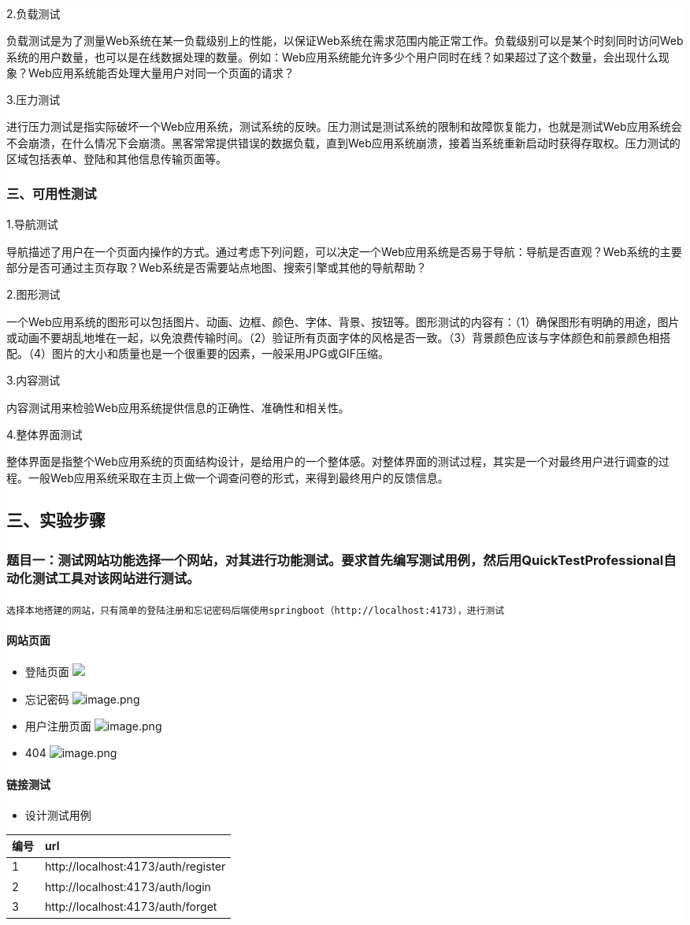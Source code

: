 2.负载测试

负载测试是为了测量Web系统在某一负载级别上的性能，以保证Web系统在需求范围内能正常工作。负载级别可以是某个时刻同时访问Web系统的用户数量，也可以是在线数据处理的数量。例如：Web应用系统能允许多少个用户同时在线？如果超过了这个数量，会出现什么现象？Web应用系统能否处理大量用户对同一个页面的请求？

3.压力测试

进行压力测试是指实际破坏一个Web应用系统，测试系统的反映。压力测试是测试系统的限制和故障恢复能力，也就是测试Web应用系统会不会崩溃，在什么情况下会崩溃。黑客常常提供错误的数据负载，直到Web应用系统崩溃，接着当系统重新启动时获得存取权。压力测试的区域包括表单、登陆和其他信息传输页面等。

### 三、可用性测试

1.导航测试

导航描述了用户在一个页面内操作的方式。通过考虑下列问题，可以决定一个Web应用系统是否易于导航：导航是否直观？Web系统的主要部分是否可通过主页存取？Web系统是否需要站点地图、搜索引擎或其他的导航帮助？

2.图形测试

一个Web应用系统的图形可以包括图片、动画、边框、颜色、字体、背景、按钮等。图形测试的内容有：（1）确保图形有明确的用途，图片或动画不要胡乱地堆在一起，以免浪费传输时间。（2）验证所有页面字体的风格是否一致。（3）背景颜色应该与字体颜色和前景颜色相搭配。（4）图片的大小和质量也是一个很重要的因素，一般采用JPG或GIF压缩。

3.内容测试

内容测试用来检验Web应用系统提供信息的正确性、准确性和相关性。

4.整体界面测试

整体界面是指整个Web应用系统的页面结构设计，是给用户的一个整体感。对整体界面的测试过程，其实是一个对最终用户进行调查的过程。一般Web应用系统采取在主页上做一个调查问卷的形式，来得到最终用户的反馈信息。

## 三、实验步骤

### 题目一：测试网站功能选择一个网站，对其进行功能测试。要求首先编写测试用例，然后用QuickTestProfessional自动化测试工具对该网站进行测试。
	选择本地搭建的网站，只有简单的登陆注册和忘记密码后端使用springboot（http://localhost:4173），进行测试

#### 网站页面
- 登陆页面
![](https://pan.lmio.xyz/pic/8b386f2c85ca8a41b44fdc09ad5228fc.png)

- 忘记密码
![image.png](https://pan.lmio.xyz/pic/bab458cc3a9991c740cdb7bf40e50360.png)
- 用户注册页面
![image.png](https://pan.lmio.xyz/pic/ca9ea4be88298cf49a91ac902a08cc59.png)

- 404
![image.png](https://pan.lmio.xyz/pic/d4dfe5180dda018a4e93f5b2948d8fab.png)


#### 链接测试
- 设计测试用例

| 编号 | url                                 |
|:---|:------------------------------------|
|  1 | http://localhost:4173/auth/register |
|  2 | http://localhost:4173/auth/login    |
|  3 | http://localhost:4173/auth/forget   |  

